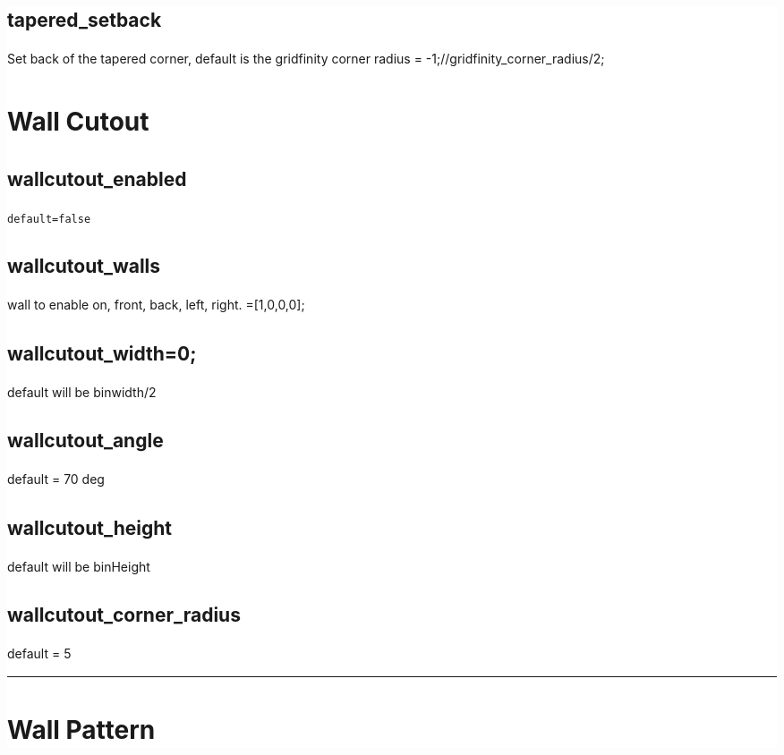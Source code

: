 ## tapered_setback
Set back of the tapered corner, default is the gridfinity corner radius
 = -1;//gridfinity_corner_radius/2;

# Wall Cutout
## wallcutout_enabled
`default=false`

## wallcutout_walls
wall to enable on, front, back, left, right.
=[1,0,0,0]; 

## wallcutout_width=0;
default will be binwidth/2

## wallcutout_angle
default = 70 deg

## wallcutout_height
default will be binHeight

## wallcutout_corner_radius
default = 5

---
# Wall Pattern